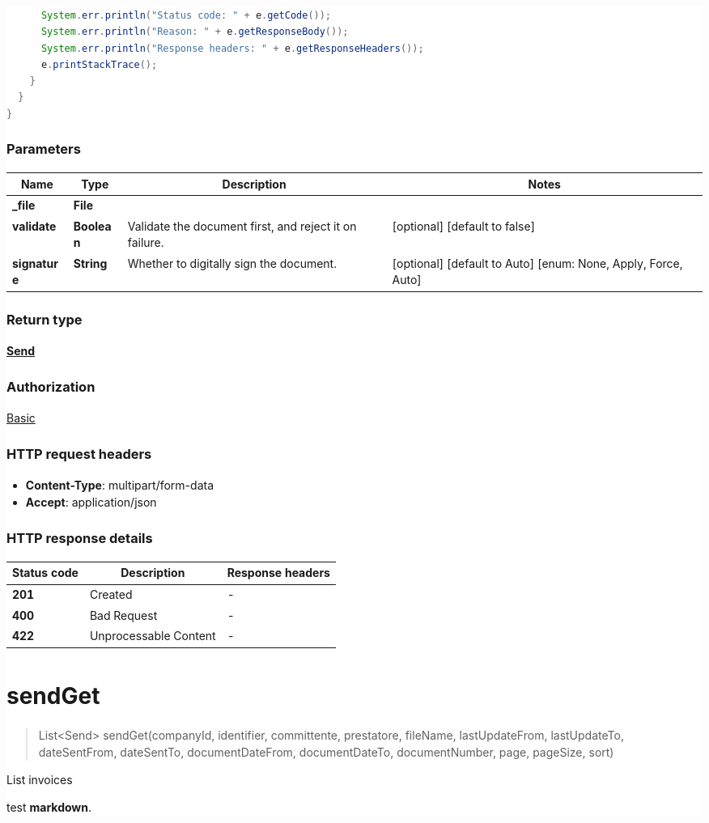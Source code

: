 ```java
      System.err.println("Status code: " + e.getCode());
      System.err.println("Reason: " + e.getResponseBody());
      System.err.println("Response headers: " + e.getResponseHeaders());
      e.printStackTrace();
    }
  }
}
```

### Parameters

| Name | Type | Description  | Notes |
|------------- | ------------- | ------------- | -------------|
| **_file** | **File**|  | |
| **validate** | **Boolean**| Validate the document first, and reject it on failure. | [optional] [default to false] |
| **signature** | **String**| Whether to digitally sign the document. | [optional] [default to Auto] [enum: None, Apply, Force, Auto] |

### Return type

[**Send**](Send.md)

### Authorization

[Basic](../README.md#Basic)

### HTTP request headers

 - **Content-Type**: multipart/form-data
 - **Accept**: application/json

### HTTP response details
| Status code | Description | Response headers |
|-------------|-------------|------------------|
| **201** | Created |  -  |
| **400** | Bad Request |  -  |
| **422** | Unprocessable Content |  -  |

<a id="sendGet"></a>
# **sendGet**
> List&lt;Send&gt; sendGet(companyId, identifier, committente, prestatore, fileName, lastUpdateFrom, lastUpdateTo, dateSentFrom, dateSentTo, documentDateFrom, documentDateTo, documentNumber, page, pageSize, sort)

List invoices

test **markdown**.
